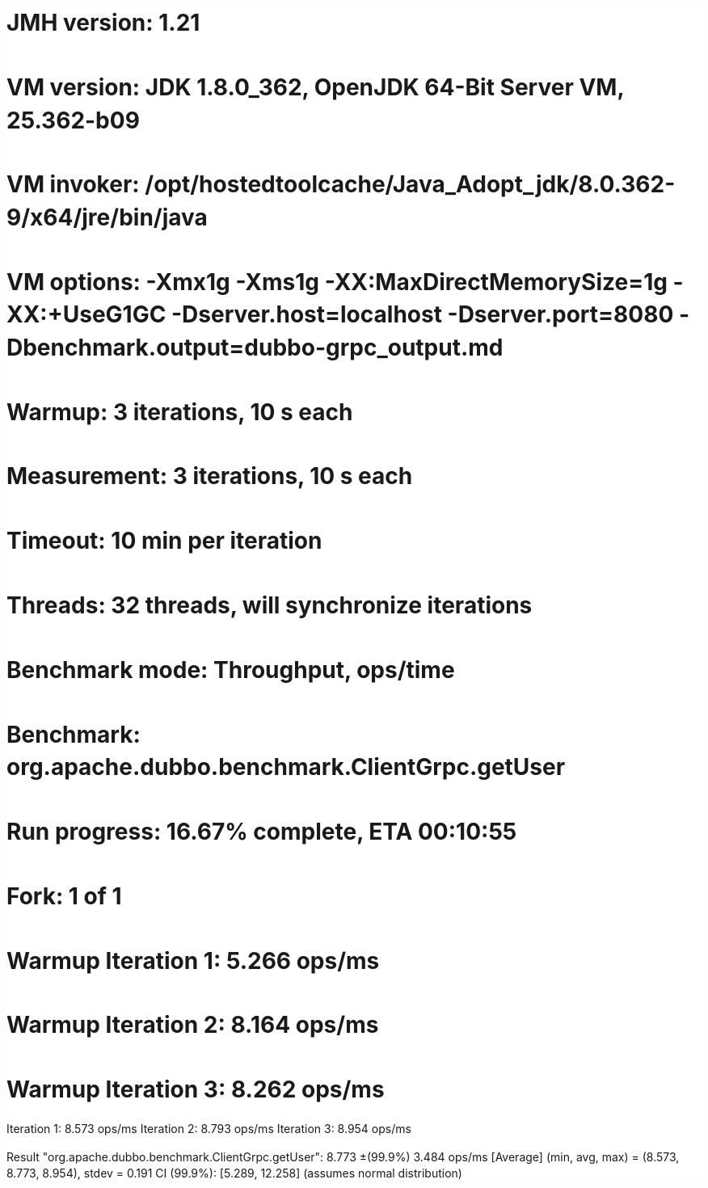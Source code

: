 
# JMH version: 1.21
# VM version: JDK 1.8.0_362, OpenJDK 64-Bit Server VM, 25.362-b09
# VM invoker: /opt/hostedtoolcache/Java_Adopt_jdk/8.0.362-9/x64/jre/bin/java
# VM options: -Xmx1g -Xms1g -XX:MaxDirectMemorySize=1g -XX:+UseG1GC -Dserver.host=localhost -Dserver.port=8080 -Dbenchmark.output=dubbo-grpc_output.md
# Warmup: 3 iterations, 10 s each
# Measurement: 3 iterations, 10 s each
# Timeout: 10 min per iteration
# Threads: 32 threads, will synchronize iterations
# Benchmark mode: Throughput, ops/time
# Benchmark: org.apache.dubbo.benchmark.ClientGrpc.getUser

# Run progress: 16.67% complete, ETA 00:10:55
# Fork: 1 of 1
# Warmup Iteration   1: 5.266 ops/ms
# Warmup Iteration   2: 8.164 ops/ms
# Warmup Iteration   3: 8.262 ops/ms
Iteration   1: 8.573 ops/ms
Iteration   2: 8.793 ops/ms
Iteration   3: 8.954 ops/ms


Result "org.apache.dubbo.benchmark.ClientGrpc.getUser":
  8.773 ±(99.9%) 3.484 ops/ms [Average]
  (min, avg, max) = (8.573, 8.773, 8.954), stdev = 0.191
  CI (99.9%): [5.289, 12.258] (assumes normal distribution)

